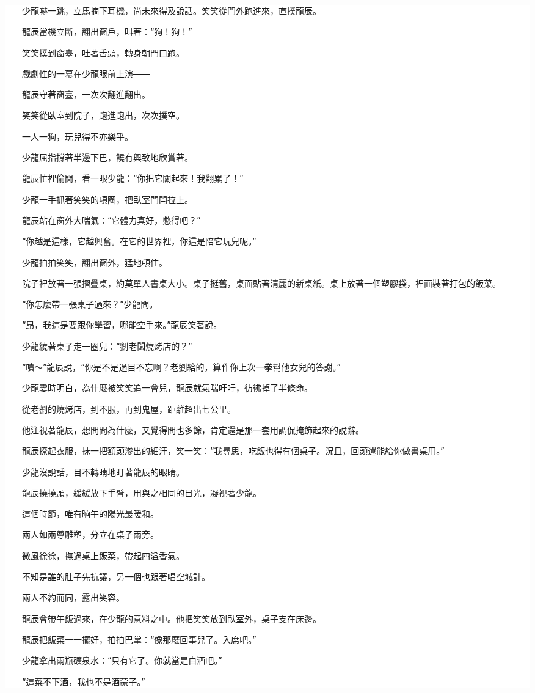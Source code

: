 　　少龍嚇一跳，立馬摘下耳機，尚未來得及說話。笑笑從門外跑進來，直撲龍辰。

　　龍辰當機立斷，翻出窗戶，叫著：“狗！狗！”

　　笑笑撲到窗臺，吐著舌頭，轉身朝門口跑。

　　戲劇性的一幕在少龍眼前上演——

　　龍辰守著窗臺，一次次翻進翻出。

　　笑笑從臥室到院子，跑進跑出，次次撲空。

　　一人一狗，玩兒得不亦樂乎。

　　少龍屈指撐著半邊下巴，饒有興致地欣賞著。

　　龍辰忙裡偷閒，看一眼少龍：“你把它關起來！我翻累了！”

　　少龍一手抓著笑笑的項圈，把臥室門閂拉上。

　　龍辰站在窗外大喘氣：“它體力真好，憋得吧？”

　　“你越是這樣，它越興奮。在它的世界裡，你這是陪它玩兒呢。”

　　少龍拍拍笑笑，翻出窗外，猛地頓住。

　　院子裡放著一張摺疊桌，約莫單人書桌大小。桌子挺舊，桌面貼著清麗的新桌紙。桌上放著一個塑膠袋，裡面裝著打包的飯菜。

　　“你怎麼帶一張桌子過來？”少龍問。

　　“昂，我這是要跟你學習，哪能空手來。”龍辰笑著說。

　　少龍繞著桌子走一圈兒：“劉老闆燒烤店的？”

　　“嘖～”龍辰說，“你是不是過目不忘啊？老劉給的，算作你上次一拳幫他女兒的答謝。”

　　少龍霎時明白，為什麼被笑笑追一會兒，龍辰就氣喘吁吁，彷彿掉了半條命。

　　從老劉的燒烤店，到不服，再到鬼屋，距離超出七公里。

　　他注視著龍辰，想問問為什麼，又覺得問也多餘，肯定還是那一套用調侃掩飾起來的說辭。

　　龍辰撩起衣服，抹一把額頭滲出的細汗，笑一笑：“我尋思，吃飯也得有個桌子。況且，回頭還能給你做書桌用。”

　　少龍沒說話，目不轉睛地盯著龍辰的眼睛。

　　龍辰撓撓頭，緩緩放下手臂，用與之相同的目光，凝視著少龍。

　　這個時節，唯有晌午的陽光最暖和。

　　兩人如兩尊雕塑，分立在桌子兩旁。

　　微風徐徐，撫過桌上飯菜，帶起四溢香氣。

　　不知是誰的肚子先抗議，另一個也跟著唱空城計。

　　兩人不約而同，露出笑容。

　　龍辰會帶午飯過來，在少龍的意料之中。他把笑笑放到臥室外，桌子支在床邊。

　　龍辰把飯菜一一擺好，拍拍巴掌：“像那麼回事兒了。入席吧。”

　　少龍拿出兩瓶礦泉水：“只有它了。你就當是白酒吧。”

　　“這菜不下酒，我也不是酒蒙子。”
